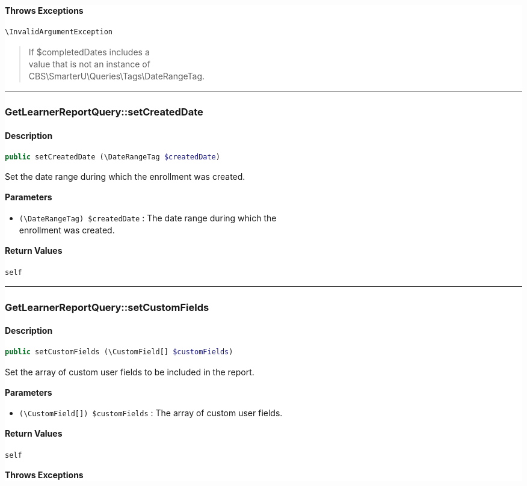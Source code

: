 


**Throws Exceptions**


`\InvalidArgumentException`
> If $completedDates includes a  
value that is not an instance of  
CBS\SmarterU\Queries\Tags\DateRangeTag.

<hr />


### GetLearnerReportQuery::setCreatedDate  

**Description**

```php
public setCreatedDate (\DateRangeTag $createdDate)
```

Set the date range during which the enrollment was created. 

 

**Parameters**

* `(\DateRangeTag) $createdDate`
: The date range during which the  
enrollment was created.  

**Return Values**

`self`




<hr />


### GetLearnerReportQuery::setCustomFields  

**Description**

```php
public setCustomFields (\CustomField[] $customFields)
```

Set the array of custom user fields to be included in the report. 

 

**Parameters**

* `(\CustomField[]) $customFields`
: The array of custom user fields.  

**Return Values**

`self`




**Throws Exceptions**
